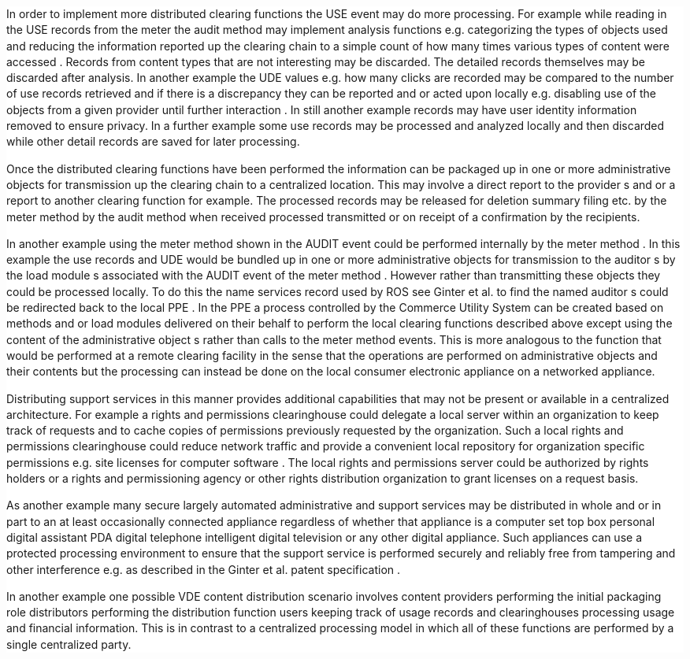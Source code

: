 In order to implement more distributed clearing functions the USE event may do more processing. For example while reading in the USE records from the meter the audit method may implement analysis functions e.g. categorizing the types of objects used and reducing the information reported up the clearing chain to a simple count of how many times various types of content were accessed . Records from content types that are not interesting may be discarded. The detailed records themselves may be discarded after analysis. In another example the UDE values e.g. how many clicks are recorded may be compared to the number of use records retrieved and if there is a discrepancy they can be reported and or acted upon locally e.g. disabling use of the objects from a given provider until further interaction . In still another example records may have user identity information removed to ensure privacy. In a further example some use records may be processed and analyzed locally and then discarded while other detail records are saved for later processing.

Once the distributed clearing functions have been performed the information can be packaged up in one or more administrative objects for transmission up the clearing chain to a centralized location. This may involve a direct report to the provider s and or a report to another clearing function for example. The processed records may be released for deletion summary filing etc. by the meter method by the audit method when received processed transmitted or on receipt of a confirmation by the recipients.

In another example using the meter method shown in the AUDIT event could be performed internally by the meter method . In this example the use records and UDE would be bundled up in one or more administrative objects for transmission to the auditor s by the load module s associated with the AUDIT event of the meter method . However rather than transmitting these objects they could be processed locally. To do this the name services record used by ROS see Ginter et al. to find the named auditor s could be redirected back to the local PPE . In the PPE a process controlled by the Commerce Utility System can be created based on methods and or load modules delivered on their behalf to perform the local clearing functions described above except using the content of the administrative object s rather than calls to the meter method events. This is more analogous to the function that would be performed at a remote clearing facility in the sense that the operations are performed on administrative objects and their contents but the processing can instead be done on the local consumer electronic appliance on a networked appliance.

Distributing support services in this manner provides additional capabilities that may not be present or available in a centralized architecture. For example a rights and permissions clearinghouse could delegate a local server within an organization to keep track of requests and to cache copies of permissions previously requested by the organization. Such a local rights and permissions clearinghouse could reduce network traffic and provide a convenient local repository for organization specific permissions e.g. site licenses for computer software . The local rights and permissions server could be authorized by rights holders or a rights and permissioning agency or other rights distribution organization to grant licenses on a request basis.

As another example many secure largely automated administrative and support services may be distributed in whole and or in part to an at least occasionally connected appliance regardless of whether that appliance is a computer set top box personal digital assistant PDA digital telephone intelligent digital television or any other digital appliance. Such appliances can use a protected processing environment to ensure that the support service is performed securely and reliably free from tampering and other interference e.g. as described in the Ginter et al. patent specification .

In another example one possible VDE content distribution scenario involves content providers performing the initial packaging role distributors performing the distribution function users keeping track of usage records and clearinghouses processing usage and financial information. This is in contrast to a centralized processing model in which all of these functions are performed by a single centralized party.
